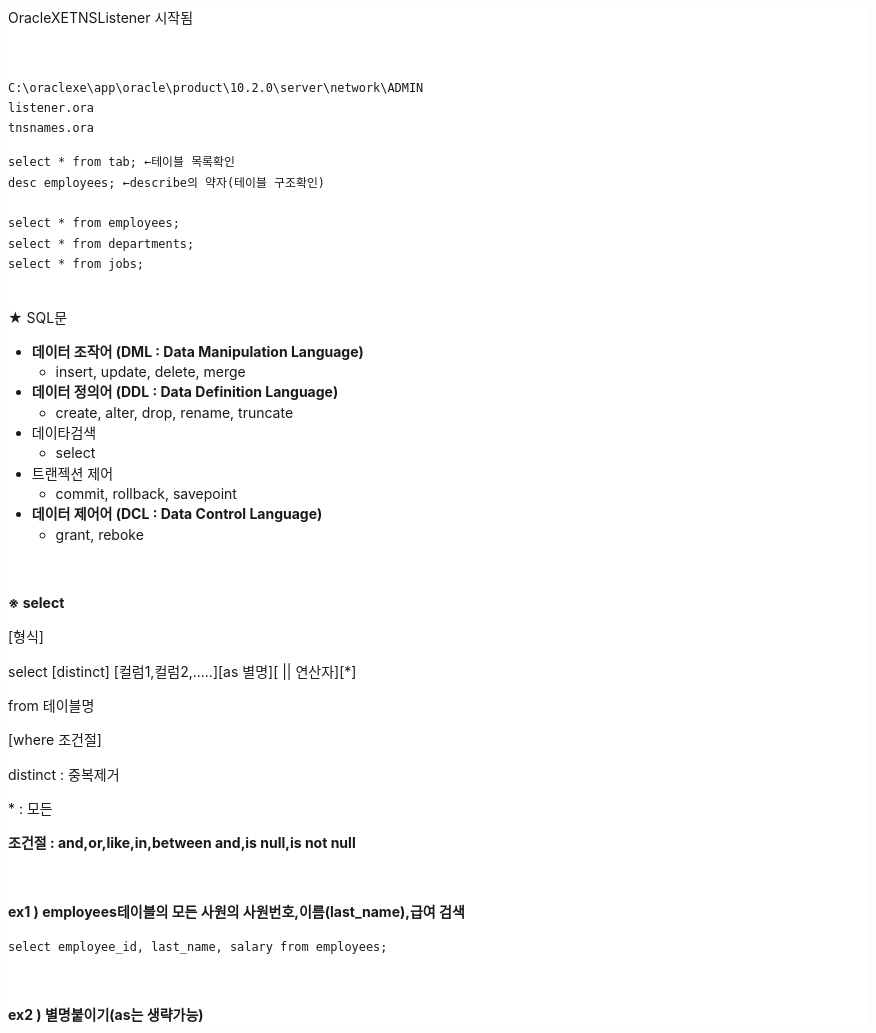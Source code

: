  OracleXETNSListener     시작됨

<br/>

````oracle
C:\oraclexe\app\oracle\product\10.2.0\server\network\ADMIN
listener.ora
tnsnames.ora
````

````oracle
select * from tab; ←테이블 목록확인
desc employees; ←describe의 약자(테이블 구조확인) 

select * from employees; 
select * from departments;
select * from jobs;
````

 <br/>★ SQL문

* **데이터 조작어 (DML : Data Manipulation Language)**
  * insert, update, delete, merge
* **데이터 정의어 (DDL : Data Definition Language)**
  * create, alter, drop, rename, truncate  
* 데이타검색
  * select
* 트랜젝션 제어
  * commit, rollback, savepoint
* **데이터 제어어 (DCL : Data Control Language)**
  * grant, reboke

<br/>

**※ select**

[형식]

 select [distinct] [컬럼1,컬럼2,.....][as 별명][ || 연산자][*]

 from 테이블명

 [where 조건절] 

distinct : 중복제거

\* : 모든

**조건절 : and,or,like,in,between and,is null,is not null**

 <br/>

**ex1 ) employees테이블의 모든 사원의 사원번호,이름(last_name),급여 검색**

````oracle
select employee_id, last_name, salary from employees;
````

 <br/>

**ex2 ) 별명붙이기(as는 생략가능)**
